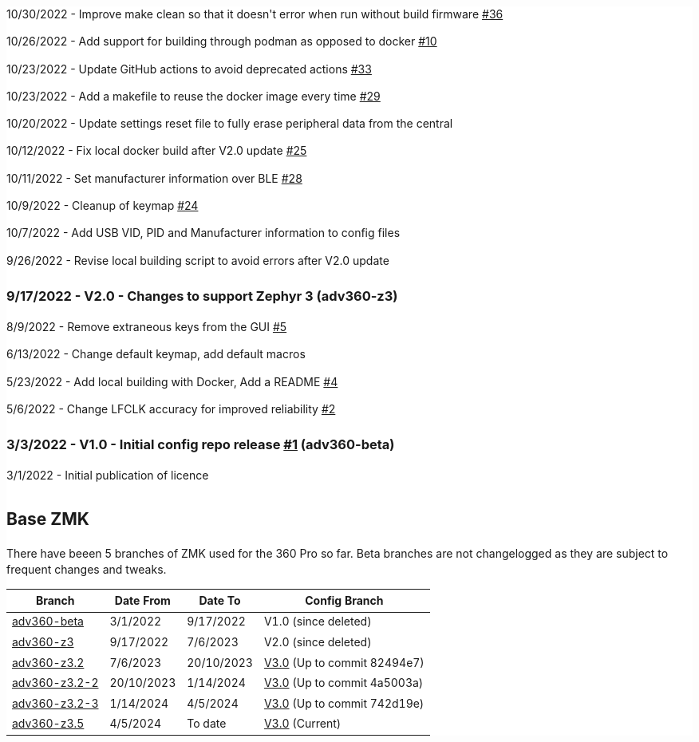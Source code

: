 10/30/2022 - Improve make clean so that it doesn't error when run without build firmware [#36](https://github.com/KinesisCorporation/Adv360-Pro-ZMK/pull/36)

10/26/2022 - Add support for building through podman as opposed to docker [#10](https://github.com/KinesisCorporation/Adv360-Pro-ZMK/pull/10)

10/23/2022 - Update GitHub actions to avoid deprecated actions [#33](https://github.com/KinesisCorporation/Adv360-Pro-ZMK/pull/33)

10/23/2022 - Add a makefile to reuse the docker image every time [#29](https://github.com/KinesisCorporation/Adv360-Pro-ZMK/pull/29)

10/20/2022 - Update settings reset file to fully erase peripheral data from the central

10/12/2022 - Fix local docker build after V2.0 update [#25](https://github.com/KinesisCorporation/Adv360-Pro-ZMK/pull/25)

10/11/2022 - Set manufacturer information over BLE [#28](https://github.com/KinesisCorporation/Adv360-Pro-ZMK/pull/28)

10/9/2022 - Cleanup of keymap [#24](https://github.com/KinesisCorporation/Adv360-Pro-ZMK/pull/)

10/7/2022 - Add USB VID, PID and Manufacturer information to config files

9/26/2022 - Revise local building script to avoid errors after V2.0 update

### 9/17/2022 - V2.0 - Changes to support Zephyr 3 (adv360-z3)

8/9/2022 - Remove extraneous keys from the GUI [#5](https://github.com/KinesisCorporation/Adv360-Pro-ZMK/pull/5)

6/13/2022 - Change default keymap, add default macros

5/23/2022 - Add local building with Docker, Add a README [#4](https://github.com/KinesisCorporation/Adv360-Pro-ZMK/pull/4)

5/6/2022 - Change LFCLK accuracy for improved reliability [#2](https://github.com/KinesisCorporation/Adv360-Pro-ZMK/pull/2)

### 3/3/2022 - V1.0 - Initial config repo release [#1](https://github.com/KinesisCorporation/Adv360-Pro-ZMK/pull/1) (adv360-beta)

3/1/2022 - Initial publication of licence

## Base ZMK

There have beeen 5 branches of ZMK used for the 360 Pro so far. Beta branches are not changelogged as they are subject to frequent changes and tweaks.

| Branch | Date From | Date To | Config Branch |
| -------- | ------- |-------|-----|
| [adv360-beta](https://github.com/ReFil/zmk/tree/adv360-beta)   | 3/1/2022 | 9/17/2022 | V1.0 (since deleted) |
| [adv360-z3](https://github.com/ReFil/zmk/tree/adv360-z3) | 9/17/2022 | 7/6/2023 | V2.0 (since deleted) |
| [adv360-z3.2](https://github.com/ReFil/zmk/tree/adv360-z3.2) | 7/6/2023 | 20/10/2023 | [V3.0](https://github.com/KinesisCorporation/Adv360-Pro-ZMK/tree/V3.0) (Up to commit 82494e7) |
| [adv360-z3.2-2](https://github.com/ReFil/zmk/tree/adv360-z3.2-2) | 20/10/2023 | 1/14/2024 | [V3.0](https://github.com/KinesisCorporation/Adv360-Pro-ZMK/tree/V3.0) (Up to commit 4a5003a) |
| [adv360-z3.2-3](https://github.com/ReFil/zmk/tree/adv360-z3.2-3) | 1/14/2024 | 4/5/2024 | [V3.0](https://github.com/KinesisCorporation/Adv360-Pro-ZMK/tree/V3.0) (Up to commit 742d19e) |
| [adv360-z3.5](https://github.com/ReFil/zmk/tree/adv360-z3.5) | 4/5/2024 | To date | [V3.0](https://github.com/KinesisCorporation/Adv360-Pro-ZMK/tree/V3.0) (Current) |
